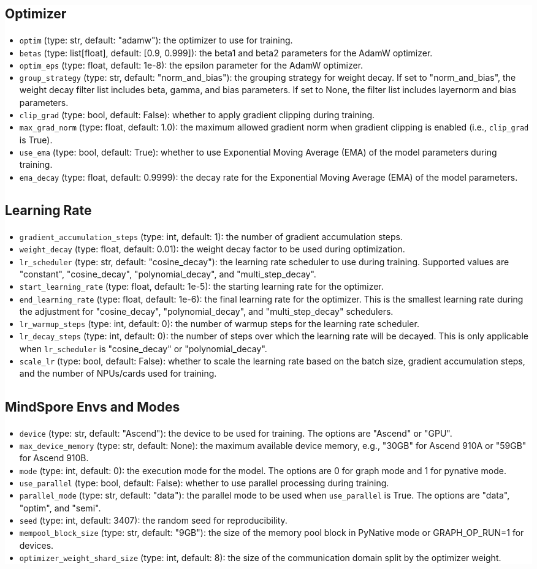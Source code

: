 ## Optimizer
- `optim` (type: str, default: "adamw"): the optimizer to use for training.
- `betas` (type: list[float], default: [0.9, 0.999]): the beta1 and beta2 parameters for the AdamW optimizer.
- `optim_eps` (type: float, default: 1e-8): the epsilon parameter for the AdamW optimizer.
- `group_strategy` (type: str, default: "norm_and_bias"): the grouping strategy for weight decay. If set to "norm_and_bias", the weight decay filter list includes beta, gamma, and bias parameters. If set to None, the filter list includes layernorm and bias parameters.
- `clip_grad` (type: bool, default: False): whether to apply gradient clipping during training.
- `max_grad_norm` (type: float, default: 1.0): the maximum allowed gradient norm when gradient clipping is enabled (i.e., `clip_grad` is True).
- `use_ema` (type: bool, default: True): whether to use Exponential Moving Average (EMA) of the model parameters during training.
- `ema_decay` (type: float, default: 0.9999): the decay rate for the Exponential Moving Average (EMA) of the model parameters.

## Learning Rate
- `gradient_accumulation_steps` (type: int, default: 1): the number of gradient accumulation steps.
- `weight_decay` (type: float, default: 0.01): the weight decay factor to be used during optimization.
- `lr_scheduler` (type: str, default: "cosine_decay"): the learning rate scheduler to use during training. Supported values are "constant", "cosine_decay", "polynomial_decay", and "multi_step_decay".
- `start_learning_rate` (type: float, default: 1e-5): the starting learning rate for the optimizer.
- `end_learning_rate` (type: float, default: 1e-6): the final learning rate for the optimizer. This is the smallest learning rate during the adjustment for "cosine_decay", "polynomial_decay", and "multi_step_decay" schedulers.
- `lr_warmup_steps` (type: int, default: 0): the number of warmup steps for the learning rate scheduler.
- `lr_decay_steps` (type: int, default: 0): the number of steps over which the learning rate will be decayed. This is only applicable when `lr_scheduler` is "cosine_decay" or "polynomial_decay".
- `scale_lr` (type: bool, default: False): whether to scale the learning rate based on the batch size, gradient accumulation steps, and the number of NPUs/cards used for training.

## MindSpore Envs and Modes
- `device` (type: str, default: "Ascend"):  the device to be used for training. The options are "Ascend" or "GPU".
- `max_device_memory` (type: str, default: None): the maximum available device memory, e.g., "30GB" for Ascend 910A or "59GB" for Ascend 910B.
- `mode` (type: int, default: 0): the execution mode for the model. The options are 0 for graph mode and 1 for pynative mode.
- `use_parallel` (type: bool, default: False): whether to use parallel processing during training.
- `parallel_mode` (type: str, default: "data"): the parallel mode to be used when `use_parallel` is True. The options are "data", "optim", and "semi".
- `seed` (type: int, default: 3407): the random seed for reproducibility.
- `mempool_block_size` (type: str, default: "9GB"): the size of the memory pool block in PyNative mode or GRAPH_OP_RUN=1 for devices.
- `optimizer_weight_shard_size` (type: int, default: 8): the size of the communication domain split by the optimizer weight.

